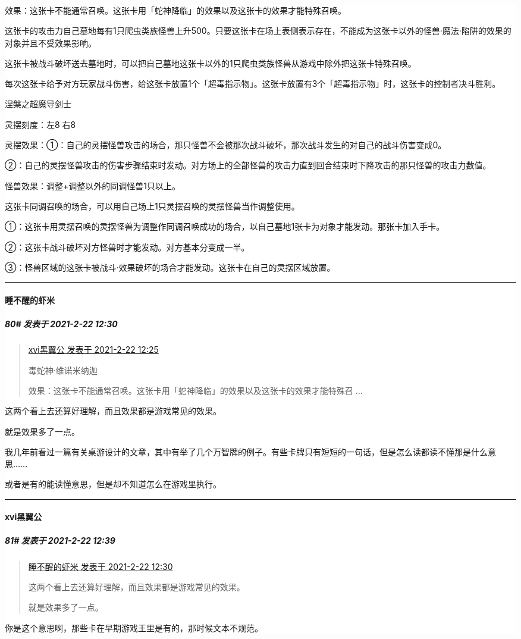 
效果：这张卡不能通常召唤。这张卡用「蛇神降临」的效果以及这张卡的效果才能特殊召唤。

这张卡的攻击力自己墓地每有1只爬虫类族怪兽上升500。只要这张卡在场上表侧表示存在，不能成为这张卡以外的怪兽·魔法·陷阱的效果的对象并且不受效果影响。

这张卡被战斗破坏送去墓地时，可以把自己墓地这张卡以外的1只爬虫类族怪兽从游戏中除外把这张卡特殊召唤。

每次这张卡给予对方玩家战斗伤害，给这张卡放置1个「超毒指示物」。这张卡放置有3个「超毒指示物」时，这张卡的控制者决斗胜利。


涅槃之超魔导剑士


灵摆刻度：左8 右8

灵摆效果：①：自己的灵摆怪兽攻击的场合，那只怪兽不会被那次战斗破坏，那次战斗发生的对自己的战斗伤害变成0。

②：自己的灵摆怪兽攻击的伤害步骤结束时发动。对方场上的全部怪兽的攻击力直到回合结束时下降攻击的那只怪兽的攻击力数值。

怪兽效果：调整+调整以外的同调怪兽1只以上。

这张卡同调召唤的场合，可以用自己场上1只灵摆召唤的灵摆怪兽当作调整使用。

①：这张卡用灵摆召唤的灵摆怪兽为调整作同调召唤成功的场合，以自己墓地1张卡为对象才能发动。那张卡加入手卡。

②：这张卡战斗破坏对方怪兽时才能发动。对方基本分变成一半。

③：怪兽区域的这张卡被战斗·效果破坏的场合才能发动。这张卡在自己的灵摆区域放置。


-----

####  睡不醒的虾米  
##### 80#       发表于 2021-2-22 12:30


<blockquote><a href="httphttps://bbs.saraba1st.com/2b/forum.php?mod=redirect&amp;goto=findpost&amp;pid=50403783&amp;ptid=1988738" target="_blank">xvi黑翼公 发表于 2021-2-22 12:25</a>

毒蛇神·维诺米纳迦


效果：这张卡不能通常召唤。这张卡用「蛇神降临」的效果以及这张卡的效果才能特殊召 ...</blockquote>
这两个看上去还算好理解，而且效果都是游戏常见的效果。

就是效果多了一点。


我几年前看过一篇有关桌游设计的文章，其中有举了几个万智牌的例子。有些卡牌只有短短的一句话，但是怎么读都读不懂那是什么意思……

或者是有的能读懂意思，但是却不知道怎么在游戏里执行。


-----

####  xvi黑翼公  
##### 81#       发表于 2021-2-22 12:39


<blockquote><a href="httphttps://bbs.saraba1st.com/2b/forum.php?mod=redirect&amp;goto=findpost&amp;pid=50403831&amp;ptid=1988738" target="_blank">睡不醒的虾米 发表于 2021-2-22 12:30</a>

这两个看上去还算好理解，而且效果都是游戏常见的效果。

就是效果多了一点。</blockquote>
你是这个意思啊，那些卡在早期游戏王里是有的，那时候文本不规范。
